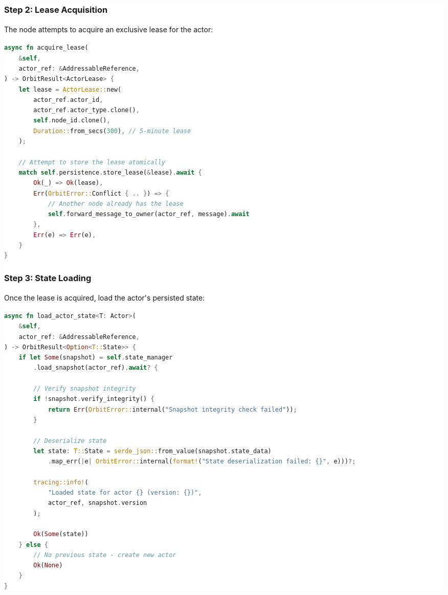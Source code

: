 ### Step 2: Lease Acquisition

The node attempts to acquire an exclusive lease for the actor:

```rust
async fn acquire_lease(
    &self,
    actor_ref: &AddressableReference,
) -> OrbitResult<ActorLease> {
    let lease = ActorLease::new(
        actor_ref.actor_id,
        actor_ref.actor_type.clone(),
        self.node_id.clone(),
        Duration::from_secs(300), // 5-minute lease
    );
    
    // Attempt to store the lease atomically
    match self.persistence.store_lease(&lease).await {
        Ok(_) => Ok(lease),
        Err(OrbitError::Conflict { .. }) => {
            // Another node already has the lease
            self.forward_message_to_owner(actor_ref, message).await
        },
        Err(e) => Err(e),
    }
}
```

### Step 3: State Loading

Once the lease is acquired, load the actor's persisted state:

```rust
async fn load_actor_state<T: Actor>(
    &self,
    actor_ref: &AddressableReference,
) -> OrbitResult<Option<T::State>> {
    if let Some(snapshot) = self.state_manager
        .load_snapshot(actor_ref).await? {
        
        // Verify snapshot integrity
        if !snapshot.verify_integrity() {
            return Err(OrbitError::internal("Snapshot integrity check failed"));
        }
        
        // Deserialize state
        let state: T::State = serde_json::from_value(snapshot.state_data)
            .map_err(|e| OrbitError::internal(format!("State deserialization failed: {}", e)))?;
        
        tracing::info!(
            "Loaded state for actor {} (version: {})",
            actor_ref, snapshot.version
        );
        
        Ok(Some(state))
    } else {
        // No previous state - create new actor
        Ok(None)
    }
}
```
